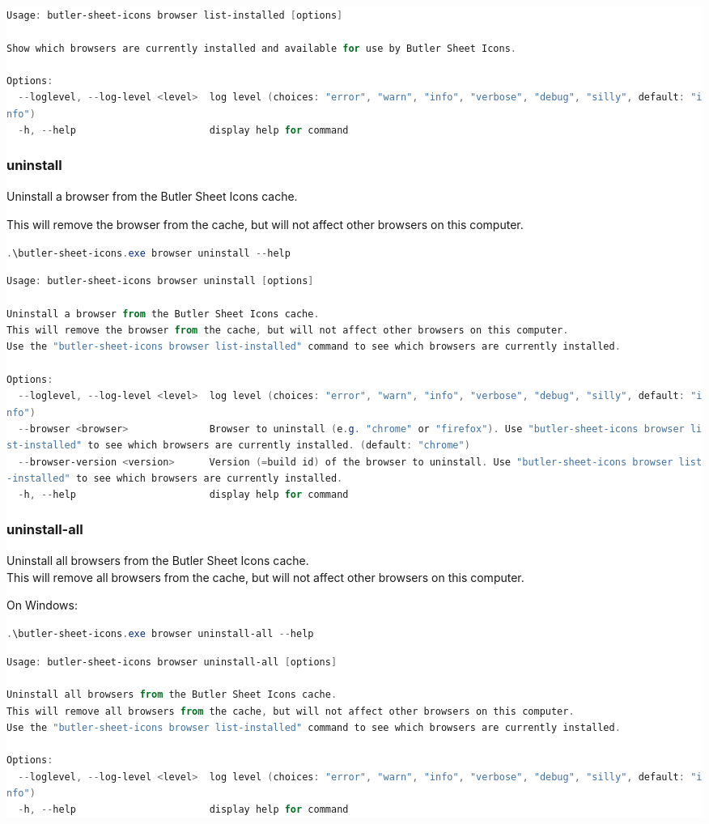 ```powershell
Usage: butler-sheet-icons browser list-installed [options]

Show which browsers are currently installed and available for use by Butler Sheet Icons.

Options:
  --loglevel, --log-level <level>  log level (choices: "error", "warn", "info", "verbose", "debug", "silly", default: "info")
  -h, --help                       display help for command
```

### uninstall

Uninstall a browser from the Butler Sheet Icons cache.

This will remove the browser from the cache, but will not affect other browsers on this computer.

```powershell
.\butler-sheet-icons.exe browser uninstall --help
```

```powershell
Usage: butler-sheet-icons browser uninstall [options]

Uninstall a browser from the Butler Sheet Icons cache.
This will remove the browser from the cache, but will not affect other browsers on this computer.
Use the "butler-sheet-icons browser list-installed" command to see which browsers are currently installed.

Options:
  --loglevel, --log-level <level>  log level (choices: "error", "warn", "info", "verbose", "debug", "silly", default: "info")
  --browser <browser>              Browser to uninstall (e.g. "chrome" or "firefox"). Use "butler-sheet-icons browser list-installed" to see which browsers are currently installed. (default: "chrome")
  --browser-version <version>      Version (=build id) of the browser to uninstall. Use "butler-sheet-icons browser list-installed" to see which browsers are currently installed.
  -h, --help                       display help for command
```

### uninstall-all

Uninstall all browsers from the Butler Sheet Icons cache.  
This will remove all browsers from the cache, but will not affect other browsers on this computer.

On Windows:

```powershell
.\butler-sheet-icons.exe browser uninstall-all --help
```

```powershell
Usage: butler-sheet-icons browser uninstall-all [options]

Uninstall all browsers from the Butler Sheet Icons cache.
This will remove all browsers from the cache, but will not affect other browsers on this computer.
Use the "butler-sheet-icons browser list-installed" command to see which browsers are currently installed.

Options:
  --loglevel, --log-level <level>  log level (choices: "error", "warn", "info", "verbose", "debug", "silly", default: "info")
  -h, --help                       display help for command
```

